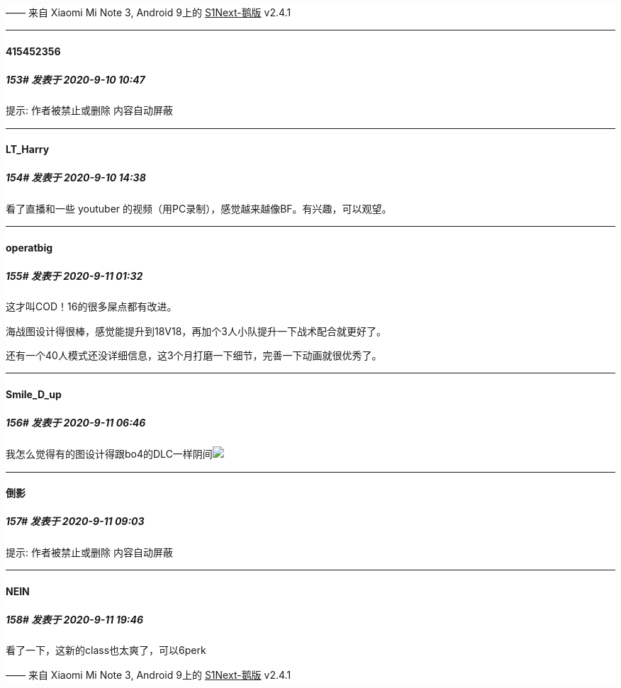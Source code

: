 —— 来自 Xiaomi Mi Note 3, Android 9上的 [S1Next-鹅版](https://github.com/ykrank/S1-Next/releases) v2.4.1


-----

####  415452356  
##### 153#       发表于 2020-9-10 10:47

提示: 作者被禁止或删除 内容自动屏蔽


-----

####  LT_Harry  
##### 154#       发表于 2020-9-10 14:38


看了直播和一些 youtuber 的视频（用PC录制），感觉越来越像BF。有兴趣，可以观望。


-----

####  operatbig  
##### 155#       发表于 2020-9-11 01:32


这才叫COD！16的很多屎点都有改进。

海战图设计得很棒，感觉能提升到18V18，再加个3人小队提升一下战术配合就更好了。

还有一个40人模式还没详细信息，这3个月打磨一下细节，完善一下动画就很优秀了。


-----

####  Smile_D_up  
##### 156#       发表于 2020-9-11 06:46


我怎么觉得有的图设计得跟bo4的DLC一样阴间<img src="https://static.saraba1st.com/image/smiley/face2017/020.png" referrerpolicy="no-referrer">


-----

####  倒影  
##### 157#       发表于 2020-9-11 09:03

提示: 作者被禁止或删除 内容自动屏蔽


-----

####  NEIN  
##### 158#       发表于 2020-9-11 19:46


看了一下，这新的class也太爽了，可以6perk

—— 来自 Xiaomi Mi Note 3, Android 9上的 [S1Next-鹅版](https://github.com/ykrank/S1-Next/releases) v2.4.1
